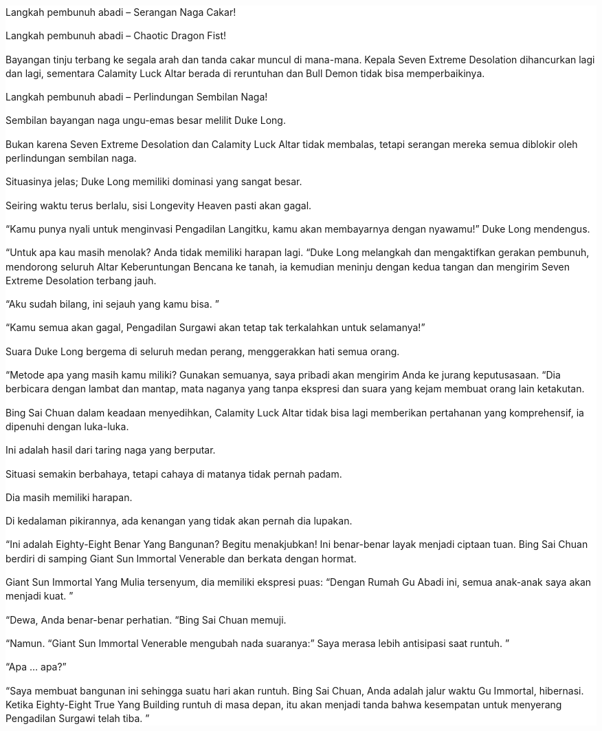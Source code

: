 Langkah pembunuh abadi – Serangan Naga Cakar!

Langkah pembunuh abadi – Chaotic Dragon Fist!

Bayangan tinju terbang ke segala arah dan tanda cakar muncul di mana-mana. Kepala Seven Extreme Desolation dihancurkan lagi dan lagi, sementara Calamity Luck Altar berada di reruntuhan dan Bull Demon tidak bisa memperbaikinya.

Langkah pembunuh abadi – Perlindungan Sembilan Naga!

Sembilan bayangan naga ungu-emas besar melilit Duke Long.

Bukan karena Seven Extreme Desolation dan Calamity Luck Altar tidak membalas, tetapi serangan mereka semua diblokir oleh perlindungan sembilan naga.

Situasinya jelas; Duke Long memiliki dominasi yang sangat besar.

Seiring waktu terus berlalu, sisi Longevity Heaven pasti akan gagal.

“Kamu punya nyali untuk menginvasi Pengadilan Langitku, kamu akan membayarnya dengan nyawamu!” Duke Long mendengus.

“Untuk apa kau masih menolak? Anda tidak memiliki harapan lagi. “Duke Long melangkah dan mengaktifkan gerakan pembunuh, mendorong seluruh Altar Keberuntungan Bencana ke tanah, ia kemudian meninju dengan kedua tangan dan mengirim Seven Extreme Desolation terbang jauh.

“Aku sudah bilang, ini sejauh yang kamu bisa. ”

“Kamu semua akan gagal, Pengadilan Surgawi akan tetap tak terkalahkan untuk selamanya!”

Suara Duke Long bergema di seluruh medan perang, menggerakkan hati semua orang.

“Metode apa yang masih kamu miliki? Gunakan semuanya, saya pribadi akan mengirim Anda ke jurang keputusasaan. “Dia berbicara dengan lambat dan mantap, mata naganya yang tanpa ekspresi dan suara yang kejam membuat orang lain ketakutan.

Bing Sai Chuan dalam keadaan menyedihkan, Calamity Luck Altar tidak bisa lagi memberikan pertahanan yang komprehensif, ia dipenuhi dengan luka-luka.

Ini adalah hasil dari taring naga yang berputar.

Situasi semakin berbahaya, tetapi cahaya di matanya tidak pernah padam.

Dia masih memiliki harapan.

Di kedalaman pikirannya, ada kenangan yang tidak akan pernah dia lupakan.

“Ini adalah Eighty-Eight Benar Yang Bangunan? Begitu menakjubkan! Ini benar-benar layak menjadi ciptaan tuan. Bing Sai Chuan berdiri di samping Giant Sun Immortal Venerable dan berkata dengan hormat.

Giant Sun Immortal Yang Mulia tersenyum, dia memiliki ekspresi puas: “Dengan Rumah Gu Abadi ini, semua anak-anak saya akan menjadi kuat. ”

“Dewa, Anda benar-benar perhatian. “Bing Sai Chuan memuji.

“Namun. “Giant Sun Immortal Venerable mengubah nada suaranya:” Saya merasa lebih antisipasi saat runtuh. ”

“Apa … apa?”

“Saya membuat bangunan ini sehingga suatu hari akan runtuh. Bing Sai Chuan, Anda adalah jalur waktu Gu Immortal, hibernasi. Ketika Eighty-Eight True Yang Building runtuh di masa depan, itu akan menjadi tanda bahwa kesempatan untuk menyerang Pengadilan Surgawi telah tiba. ”
